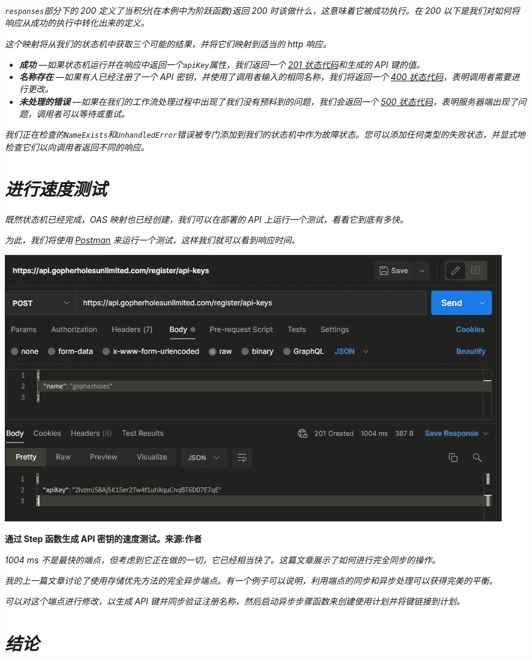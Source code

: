 *`responses`部分下的 *200* 定义了当积分(在本例中为阶跃函数)返回 200 时该做什么，这意味着它被成功执行。在 200 以下是我们对如何将响应从成功的执行中转化出来的定义。*

*这个映射将从我们的状态机中获取三个可能的结果，并将它们映射到适当的 http 响应。*

*   ***成功** —如果状态机运行并在响应中返回一个`apiKey`属性，我们返回一个 [201 状态代码](https://developer.mozilla.org/en-US/docs/Web/HTTP/Status/201)和生成的 API 键的值。*
*   ***名称存在** —如果有人已经注册了一个 API 密钥，并使用了调用者输入的相同名称，我们将返回一个 [400 状态代码](https://developer.mozilla.org/en-US/docs/Web/HTTP/Status/400)，表明调用者需要进行更改。*
*   ***未处理的错误** —如果在我们的工作流处理过程中出现了我们没有预料到的问题，我们会返回一个 [500 状态代码](https://developer.mozilla.org/en-US/docs/Web/HTTP/Status/500)，表明服务器端出现了问题，调用者可以等待或重试。*

*我们正在检查的`NameExists`和`UnhandledError`错误被专门添加到我们的状态机中作为故障状态。您可以添加任何类型的失败状态，并显式地检查它们以向调用者返回不同的响应。*

# *进行速度测试*

*既然状态机已经完成，OAS 映射也已经创建，我们可以在部署的 API 上运行一个测试，看看它到底有多快。*

*为此，我们将使用 [Postman](https://www.postman.com) 来运行一个测试，这样我们就可以看到响应时间。*

*![](img/d2bf42eb5f6a3dd98c1367e637181a4c.png)*

**通过 Step 函数生成 API 密钥的速度测试。来源:作者**

*1004 ms 不是最快的端点，但考虑到它正在做的一切，它已经相当快了。这篇文章展示了如何进行完全同步的操作。*

*我的上一篇文章讨论了使用存储优先方法的完全异步端点。有一个例子可以说明，利用端点的同步和异步处理可以获得完美的平衡。*

*可以对这个端点进行修改，以生成 API 键并同步验证注册名称，然后启动异步步骤函数来创建使用计划并将键链接到计划。*

# *结论*
